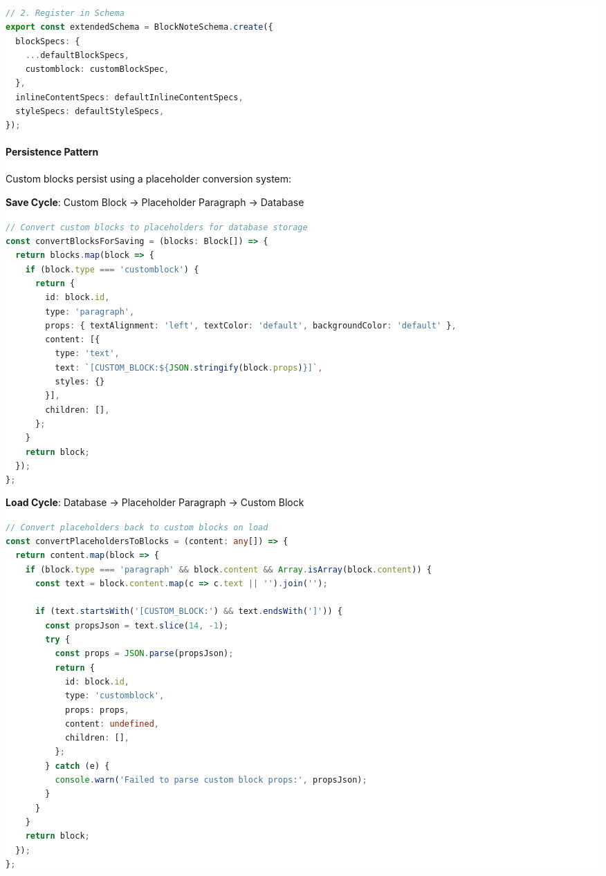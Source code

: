 ```typescript
// 2. Register in Schema
export const extendedSchema = BlockNoteSchema.create({
  blockSpecs: {
    ...defaultBlockSpecs,
    customblock: customBlockSpec,
  },
  inlineContentSpecs: defaultInlineContentSpecs,
  styleSpecs: defaultStyleSpecs,
});
```

#### Persistence Pattern
Custom blocks persist using a placeholder conversion system:

**Save Cycle**: Custom Block → Placeholder Paragraph → Database
```typescript
// Convert custom blocks to placeholders for database storage
const convertBlocksForSaving = (blocks: Block[]) => {
  return blocks.map(block => {
    if (block.type === 'customblock') {
      return {
        id: block.id,
        type: 'paragraph',
        props: { textAlignment: 'left', textColor: 'default', backgroundColor: 'default' },
        content: [{
          type: 'text',
          text: `[CUSTOM_BLOCK:${JSON.stringify(block.props)}]`,
          styles: {}
        }],
        children: [],
      };
    }
    return block;
  });
};
```

**Load Cycle**: Database → Placeholder Paragraph → Custom Block
```typescript
// Convert placeholders back to custom blocks on load
const convertPlaceholdersToBlocks = (content: any[]) => {
  return content.map(block => {
    if (block.type === 'paragraph' && block.content && Array.isArray(block.content)) {
      const text = block.content.map(c => c.text || '').join('');
      
      if (text.startsWith('[CUSTOM_BLOCK:') && text.endsWith(']')) {
        const propsJson = text.slice(14, -1);
        try {
          const props = JSON.parse(propsJson);
          return {
            id: block.id,
            type: 'customblock',
            props: props,
            content: undefined,
            children: [],
          };
        } catch (e) {
          console.warn('Failed to parse custom block props:', propsJson);
        }
      }
    }
    return block;
  });
};
```